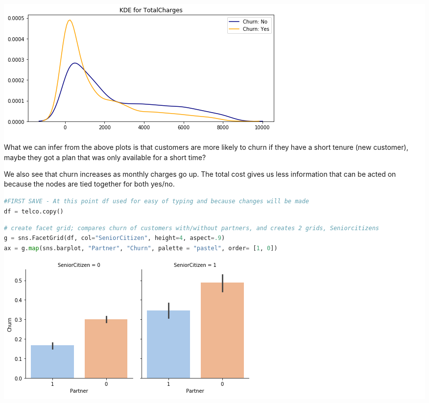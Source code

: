 

![png](churn_EDA_files/churn_EDA_22_2.png)


What we can infer from the above plots is that customers are more likely to churn if they have a short tenure (new customer), maybe they got a plan that was only available for a short time?

We also see that churn increases as monthly charges go up. The total cost gives us less information that can be acted on because the nodes are tied together for both yes/no.




```python
#FIRST SAVE - At this point df used for easy of typing and because changes will be made
df = telco.copy()
```


```python
# create facet grid; compares churn of customers with/without partners, and creates 2 grids, Seniorcitizens
g = sns.FacetGrid(df, col="SeniorCitizen", height=4, aspect=.9)
ax = g.map(sns.barplot, "Partner", "Churn", palette = "pastel", order= [1, 0])

```


![png](churn_EDA_files/churn_EDA_25_0.png)
